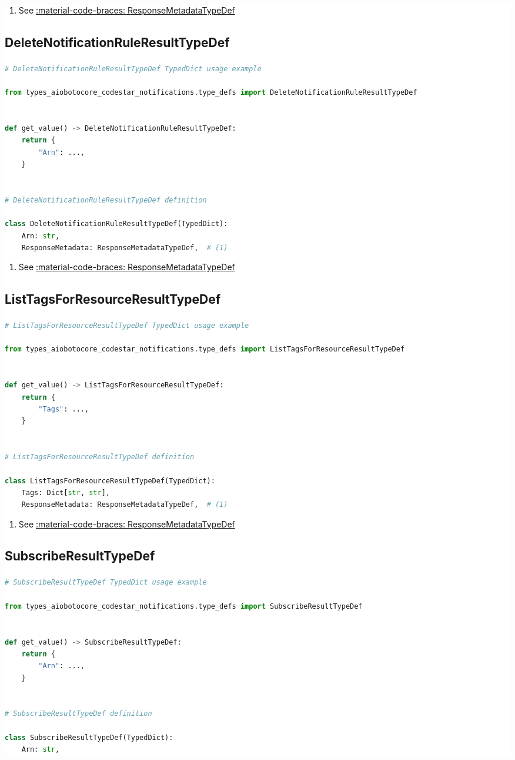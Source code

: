 1. See [:material-code-braces: ResponseMetadataTypeDef](./type_defs.md#responsemetadatatypedef) 
## DeleteNotificationRuleResultTypeDef

```python
# DeleteNotificationRuleResultTypeDef TypedDict usage example

from types_aiobotocore_codestar_notifications.type_defs import DeleteNotificationRuleResultTypeDef


def get_value() -> DeleteNotificationRuleResultTypeDef:
    return {
        "Arn": ...,
    }


# DeleteNotificationRuleResultTypeDef definition

class DeleteNotificationRuleResultTypeDef(TypedDict):
    Arn: str,
    ResponseMetadata: ResponseMetadataTypeDef,  # (1)
```

1. See [:material-code-braces: ResponseMetadataTypeDef](./type_defs.md#responsemetadatatypedef) 
## ListTagsForResourceResultTypeDef

```python
# ListTagsForResourceResultTypeDef TypedDict usage example

from types_aiobotocore_codestar_notifications.type_defs import ListTagsForResourceResultTypeDef


def get_value() -> ListTagsForResourceResultTypeDef:
    return {
        "Tags": ...,
    }


# ListTagsForResourceResultTypeDef definition

class ListTagsForResourceResultTypeDef(TypedDict):
    Tags: Dict[str, str],
    ResponseMetadata: ResponseMetadataTypeDef,  # (1)
```

1. See [:material-code-braces: ResponseMetadataTypeDef](./type_defs.md#responsemetadatatypedef) 
## SubscribeResultTypeDef

```python
# SubscribeResultTypeDef TypedDict usage example

from types_aiobotocore_codestar_notifications.type_defs import SubscribeResultTypeDef


def get_value() -> SubscribeResultTypeDef:
    return {
        "Arn": ...,
    }


# SubscribeResultTypeDef definition

class SubscribeResultTypeDef(TypedDict):
    Arn: str,
```